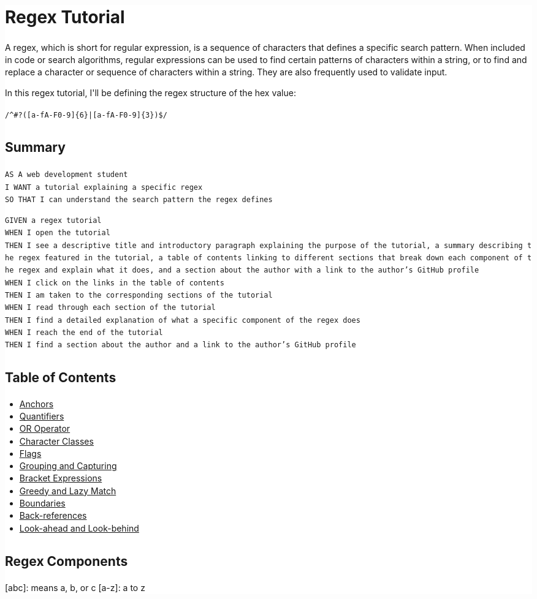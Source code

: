 # Regex Tutorial

A regex, which is short for regular expression, is a sequence of characters that defines a specific search pattern. When included in code or search algorithms, regular expressions can be used to find certain patterns of characters within a string, or to find and replace a character or sequence of characters within a string. They are also frequently used to validate input.

In this regex tutorial, I'll be defining the regex structure of the hex value:

````
/^#?([a-fA-F0-9]{6}|[a-fA-F0-9]{3})$/
````

## Summary

```
AS A web development student
I WANT a tutorial explaining a specific regex
SO THAT I can understand the search pattern the regex defines

```

```
GIVEN a regex tutorial
WHEN I open the tutorial
THEN I see a descriptive title and introductory paragraph explaining the purpose of the tutorial, a summary describing the regex featured in the tutorial, a table of contents linking to different sections that break down each component of the regex and explain what it does, and a section about the author with a link to the author’s GitHub profile
WHEN I click on the links in the table of contents
THEN I am taken to the corresponding sections of the tutorial
WHEN I read through each section of the tutorial
THEN I find a detailed explanation of what a specific component of the regex does
WHEN I reach the end of the tutorial
THEN I find a section about the author and a link to the author’s GitHub profile

```
## Table of Contents

- [Anchors](#anchors)
- [Quantifiers](#quantifiers)
- [OR Operator](#or-operator)
- [Character Classes](#character-classes)
- [Flags](#flags)
- [Grouping and Capturing](#grouping-and-capturing)
- [Bracket Expressions](#bracket-expressions)
- [Greedy and Lazy Match](#greedy-and-lazy-match)
- [Boundaries](#boundaries)
- [Back-references](#back-references)
- [Look-ahead and Look-behind](#look-ahead-and-look-behind)

## Regex Components


[abc]: means a, b, or c
[a-z]: a to z
[^ars]: any character outside of a, r, or s